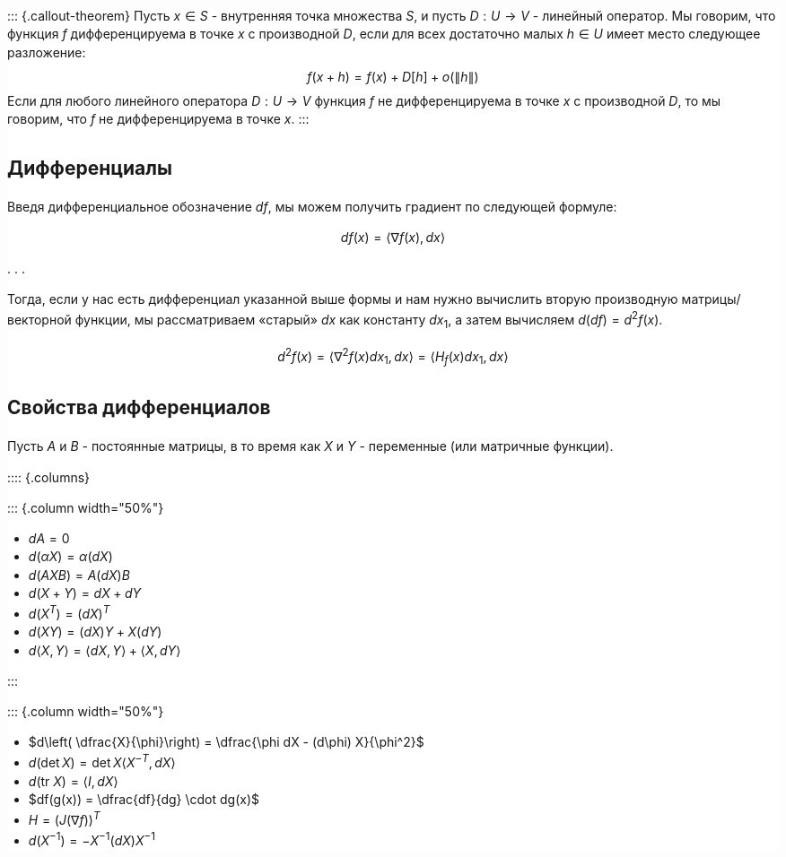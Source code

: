 ::: {.callout-theorem}
Пусть $x \in S$ - внутренняя точка множества $S$, и пусть $D : U \rightarrow V$ - линейный оператор. Мы говорим, что функция $f$ дифференцируема в точке $x$ с производной $D$, если для всех достаточно малых $h \in U$ имеет место следующее разложение: 
$$ 
f(x + h) = f(x) + D[h] + o(\|h\|)
$$
Если для любого линейного оператора $D : U \rightarrow V$ функция $f$ не дифференцируема в точке $x$ с производной $D$, то мы говорим, что $f$ не дифференцируема в точке $x$.
:::

## Дифференциалы

Введя дифференциальное обозначение $df$, мы можем получить градиент по следующей формуле:

$$
df(x) = \langle \nabla f(x), dx\rangle
$$

. . .


Тогда, если у нас есть дифференциал указанной выше формы и нам нужно вычислить вторую производную матрицы/векторной функции, мы рассматриваем «старый» $dx$ как константу $dx_1$, а затем вычисляем $d(df) = d^2f(x)$.

$$
d^2f(x) = \langle \nabla^2 f(x) dx_1, dx\rangle = \langle H_f(x) dx_1, dx\rangle
$$

## Свойства дифференциалов

Пусть $A$ и $B$ - постоянные матрицы, в то время как $X$ и $Y$ - переменные (или матричные функции).

:::: {.columns}

::: {.column width="50%"}

-   $dA = 0$
-   $d(\alpha X) = \alpha (dX)$
-   $d(AXB) = A(dX )B$
-   $d(X+Y) = dX + dY$
-   $d(X^T) = (dX)^T$
-   $d(XY) = (dX)Y + X(dY)$
-   $d\langle X, Y\rangle = \langle dX, Y\rangle+ \langle X, dY\rangle$

:::

::: {.column width="50%"}

-   $d\left( \dfrac{X}{\phi}\right) = \dfrac{\phi dX - (d\phi) X}{\phi^2}$
-   $d\left( \det X \right) = \det X \langle X^{-T}, dX \rangle$
-   $d\left(\text{tr } X \right) = \langle I, dX\rangle$
-   $df(g(x)) = \dfrac{df}{dg} \cdot dg(x)$
-   $H = (J(\nabla f))^T$
-   $d(X^{-1})=-X^{-1}(dX)X^{-1}$


[^1]: A full introduction to applied linear algebra can be found in [Introduction to Applied Linear Algebra -- Vectors, Matrices, and Least Squares](https://web.stanford.edu/~boyd/vmls/) - book by Stephen Boyd & Lieven Vandenberghe, which is indicated in the source. Also, a useful refresher for linear algebra is in Appendix A of the book Numerical Optimization by Jorge Nocedal Stephen J. Wright.
[^2]: A good cheat sheet with matrix decomposition is available at the NLA course [website](https://nla.skoltech.ru/_files/decompositions.pdf).